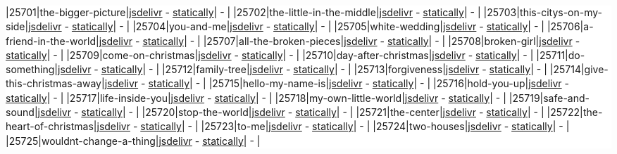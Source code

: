 |25701|the-bigger-picture|[jsdelivr](https://cdn.jsdelivr.net/gh/dbchord/c1-1-3/25001-30000/25501-26000/the-bigger-picture.webp) - [statically](https://cdn.statically.io/gh/dbchord/c1-1-3/i/25001-30000/25501-26000/the-bigger-picture.webp)| - |
|25702|the-little-in-the-middle|[jsdelivr](https://cdn.jsdelivr.net/gh/dbchord/c1-1-3/25001-30000/25501-26000/the-little-in-the-middle.webp) - [statically](https://cdn.statically.io/gh/dbchord/c1-1-3/i/25001-30000/25501-26000/the-little-in-the-middle.webp)| - |
|25703|this-citys-on-my-side|[jsdelivr](https://cdn.jsdelivr.net/gh/dbchord/c1-1-3/25001-30000/25501-26000/this-citys-on-my-side.webp) - [statically](https://cdn.statically.io/gh/dbchord/c1-1-3/i/25001-30000/25501-26000/this-citys-on-my-side.webp)| - |
|25704|you-and-me|[jsdelivr](https://cdn.jsdelivr.net/gh/dbchord/c1-1-3/25001-30000/25501-26000/you-and-me.webp) - [statically](https://cdn.statically.io/gh/dbchord/c1-1-3/i/25001-30000/25501-26000/you-and-me.webp)| - |
|25705|white-wedding|[jsdelivr](https://cdn.jsdelivr.net/gh/dbchord/c1-1-3/25001-30000/25501-26000/white-wedding.webp) - [statically](https://cdn.statically.io/gh/dbchord/c1-1-3/i/25001-30000/25501-26000/white-wedding.webp)| - |
|25706|a-friend-in-the-world|[jsdelivr](https://cdn.jsdelivr.net/gh/dbchord/c1-1-3/25001-30000/25501-26000/a-friend-in-the-world.webp) - [statically](https://cdn.statically.io/gh/dbchord/c1-1-3/i/25001-30000/25501-26000/a-friend-in-the-world.webp)| - |
|25707|all-the-broken-pieces|[jsdelivr](https://cdn.jsdelivr.net/gh/dbchord/c1-1-3/25001-30000/25501-26000/all-the-broken-pieces.webp) - [statically](https://cdn.statically.io/gh/dbchord/c1-1-3/i/25001-30000/25501-26000/all-the-broken-pieces.webp)| - |
|25708|broken-girl|[jsdelivr](https://cdn.jsdelivr.net/gh/dbchord/c1-1-3/25001-30000/25501-26000/broken-girl.webp) - [statically](https://cdn.statically.io/gh/dbchord/c1-1-3/i/25001-30000/25501-26000/broken-girl.webp)| - |
|25709|come-on-christmas|[jsdelivr](https://cdn.jsdelivr.net/gh/dbchord/c1-1-3/25001-30000/25501-26000/come-on-christmas.webp) - [statically](https://cdn.statically.io/gh/dbchord/c1-1-3/i/25001-30000/25501-26000/come-on-christmas.webp)| - |
|25710|day-after-christmas|[jsdelivr](https://cdn.jsdelivr.net/gh/dbchord/c1-1-3/25001-30000/25501-26000/day-after-christmas.webp) - [statically](https://cdn.statically.io/gh/dbchord/c1-1-3/i/25001-30000/25501-26000/day-after-christmas.webp)| - |
|25711|do-something|[jsdelivr](https://cdn.jsdelivr.net/gh/dbchord/c1-1-3/25001-30000/25501-26000/do-something.webp) - [statically](https://cdn.statically.io/gh/dbchord/c1-1-3/i/25001-30000/25501-26000/do-something.webp)| - |
|25712|family-tree|[jsdelivr](https://cdn.jsdelivr.net/gh/dbchord/c1-1-3/25001-30000/25501-26000/family-tree.webp) - [statically](https://cdn.statically.io/gh/dbchord/c1-1-3/i/25001-30000/25501-26000/family-tree.webp)| - |
|25713|forgiveness|[jsdelivr](https://cdn.jsdelivr.net/gh/dbchord/c1-1-3/25001-30000/25501-26000/forgiveness.webp) - [statically](https://cdn.statically.io/gh/dbchord/c1-1-3/i/25001-30000/25501-26000/forgiveness.webp)| - |
|25714|give-this-christmas-away|[jsdelivr](https://cdn.jsdelivr.net/gh/dbchord/c1-1-3/25001-30000/25501-26000/give-this-christmas-away.webp) - [statically](https://cdn.statically.io/gh/dbchord/c1-1-3/i/25001-30000/25501-26000/give-this-christmas-away.webp)| - |
|25715|hello-my-name-is|[jsdelivr](https://cdn.jsdelivr.net/gh/dbchord/c1-1-3/25001-30000/25501-26000/hello-my-name-is.webp) - [statically](https://cdn.statically.io/gh/dbchord/c1-1-3/i/25001-30000/25501-26000/hello-my-name-is.webp)| - |
|25716|hold-you-up|[jsdelivr](https://cdn.jsdelivr.net/gh/dbchord/c1-1-3/25001-30000/25501-26000/hold-you-up.webp) - [statically](https://cdn.statically.io/gh/dbchord/c1-1-3/i/25001-30000/25501-26000/hold-you-up.webp)| - |
|25717|life-inside-you|[jsdelivr](https://cdn.jsdelivr.net/gh/dbchord/c1-1-3/25001-30000/25501-26000/life-inside-you.webp) - [statically](https://cdn.statically.io/gh/dbchord/c1-1-3/i/25001-30000/25501-26000/life-inside-you.webp)| - |
|25718|my-own-little-world|[jsdelivr](https://cdn.jsdelivr.net/gh/dbchord/c1-1-3/25001-30000/25501-26000/my-own-little-world.webp) - [statically](https://cdn.statically.io/gh/dbchord/c1-1-3/i/25001-30000/25501-26000/my-own-little-world.webp)| - |
|25719|safe-and-sound|[jsdelivr](https://cdn.jsdelivr.net/gh/dbchord/c1-1-3/25001-30000/25501-26000/safe-and-sound.webp) - [statically](https://cdn.statically.io/gh/dbchord/c1-1-3/i/25001-30000/25501-26000/safe-and-sound.webp)| - |
|25720|stop-the-world|[jsdelivr](https://cdn.jsdelivr.net/gh/dbchord/c1-1-3/25001-30000/25501-26000/stop-the-world.webp) - [statically](https://cdn.statically.io/gh/dbchord/c1-1-3/i/25001-30000/25501-26000/stop-the-world.webp)| - |
|25721|the-center|[jsdelivr](https://cdn.jsdelivr.net/gh/dbchord/c1-1-3/25001-30000/25501-26000/the-center.webp) - [statically](https://cdn.statically.io/gh/dbchord/c1-1-3/i/25001-30000/25501-26000/the-center.webp)| - |
|25722|the-heart-of-christmas|[jsdelivr](https://cdn.jsdelivr.net/gh/dbchord/c1-1-3/25001-30000/25501-26000/the-heart-of-christmas.webp) - [statically](https://cdn.statically.io/gh/dbchord/c1-1-3/i/25001-30000/25501-26000/the-heart-of-christmas.webp)| - |
|25723|to-me|[jsdelivr](https://cdn.jsdelivr.net/gh/dbchord/c1-1-3/25001-30000/25501-26000/to-me.webp) - [statically](https://cdn.statically.io/gh/dbchord/c1-1-3/i/25001-30000/25501-26000/to-me.webp)| - |
|25724|two-houses|[jsdelivr](https://cdn.jsdelivr.net/gh/dbchord/c1-1-3/25001-30000/25501-26000/two-houses.webp) - [statically](https://cdn.statically.io/gh/dbchord/c1-1-3/i/25001-30000/25501-26000/two-houses.webp)| - |
|25725|wouldnt-change-a-thing|[jsdelivr](https://cdn.jsdelivr.net/gh/dbchord/c1-1-3/25001-30000/25501-26000/wouldnt-change-a-thing.webp) - [statically](https://cdn.statically.io/gh/dbchord/c1-1-3/i/25001-30000/25501-26000/wouldnt-change-a-thing.webp)| - |